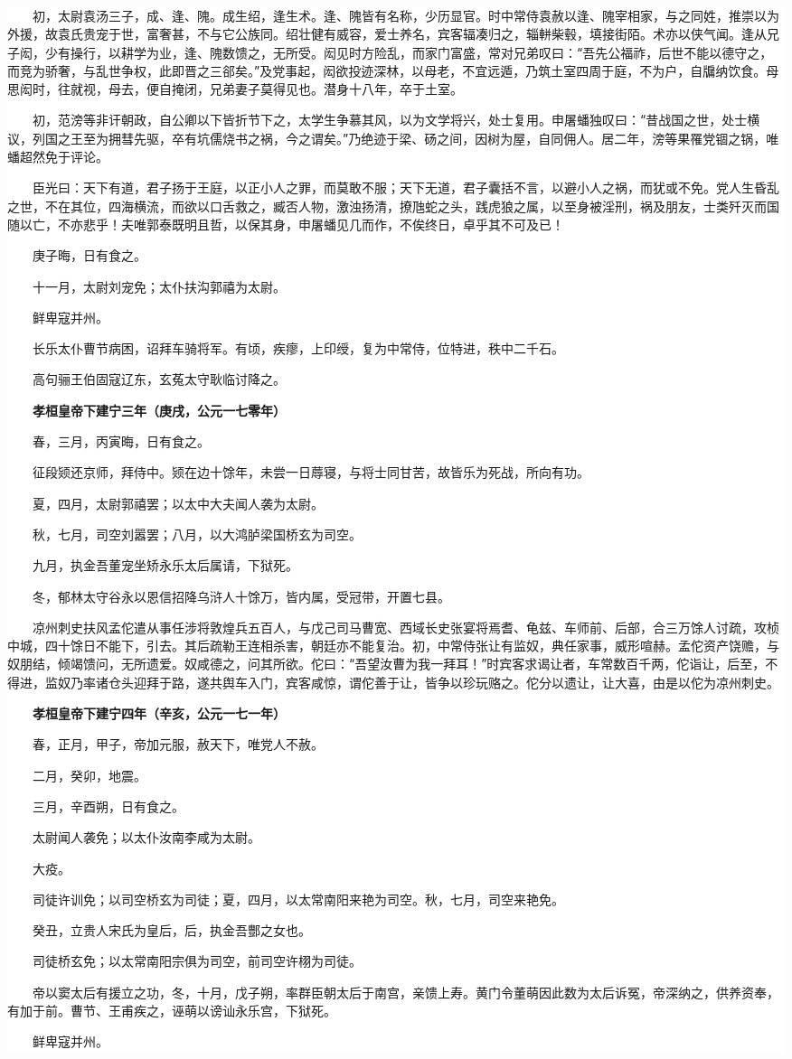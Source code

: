 　　初，太尉袁汤三子，成、逢、隗。成生绍，逢生术。逢、隗皆有名称，少历显官。时中常侍袁赦以逢、隗宰相家，与之同姓，推崇以为外援，故袁氏贵宠于世，富奢甚，不与它公族同。绍壮健有威容，爱士养名，宾客辐凑归之，辎軿柴毂，填接街陌。术亦以侠气闻。逢从兄子闳，少有操行，以耕学为业，逢、隗数馈之，无所受。闳见时方险乱，而家门富盛，常对兄弟叹曰：“吾先公福祚，后世不能以德守之，而竞为骄奢，与乱世争权，此即晋之三郤矣。”及党事起，闳欲投迹深林，以母老，不宜远遁，乃筑土室四周于庭，不为户，自牖纳饮食。母思闳时，往就视，母去，便自掩闭，兄弟妻子莫得见也。潜身十八年，卒于土室。

　　初，范滂等非讦朝政，自公卿以下皆折节下之，太学生争慕其风，以为文学将兴，处士复用。申屠蟠独叹曰：“昔战国之世，处士横议，列国之王至为拥彗先驱，卒有坑儒烧书之祸，今之谓矣。”乃绝迹于梁、砀之间，因树为屋，自同佣人。居二年，滂等果罹党锢之锅，唯蟠超然免于评论。

　　臣光曰：天下有道，君子扬于王庭，以正小人之罪，而莫敢不服；天下无道，君子囊括不言，以避小人之祸，而犹或不免。党人生昏乱之世，不在其位，四海横流，而欲以口舌救之，臧否人物，激浊扬清，撩虺蛇之头，践虎狼之属，以至身被淫刑，祸及朋友，士类歼灭而国随以亡，不亦悲乎！夫唯郭泰既明且哲，以保其身，申屠蟠见几而作，不俟终日，卓乎其不可及已！

　　庚子晦，日有食之。

　　十一月，太尉刘宠免；太仆扶沟郭禧为太尉。

　　鲜卑寇并州。

　　长乐太仆曹节病困，诏拜车骑将军。有顷，疾瘳，上印绶，复为中常侍，位特进，秩中二千石。

　　高句骊王伯固寇辽东，玄菟太守耿临讨降之。

　　**孝桓皇帝下建宁三年（庚戌，公元一七零年）**

　　春，三月，丙寅晦，日有食之。

　　征段颎还京师，拜侍中。颎在边十馀年，未尝一日蓐寝，与将士同甘苦，故皆乐为死战，所向有功。

　　夏，四月，太尉郭禧罢；以太中大夫闻人袭为太尉。

　　秋，七月，司空刘嚣罢；八月，以大鸿胪梁国桥玄为司空。

　　九月，执金吾董宠坐矫永乐太后属请，下狱死。

　　冬，郁林太守谷永以恩信招降乌浒人十馀万，皆内属，受冠带，开置七县。

　　凉州刺史扶风孟佗遣从事任涉将敦煌兵五百人，与戊己司马曹宽、西域长史张宴将焉耆、龟兹、车师前、后部，合三万馀人讨疏，攻桢中城，四十馀日不能下，引去。其后疏勒王连相杀害，朝廷亦不能复治。初，中常侍张让有监奴，典任家事，威形喧赫。孟佗资产饶赡，与奴朋结，倾竭馈问，无所遗爱。奴咸德之，问其所欲。佗曰：“吾望汝曹为我一拜耳！”时宾客求谒让者，车常数百千两，佗诣让，后至，不得进，监奴乃率诸仓头迎拜于路，遂共舆车入门，宾客咸惊，谓佗善于让，皆争以珍玩赂之。佗分以遗让，让大喜，由是以佗为凉州刺史。

　　**孝桓皇帝下建宁四年（辛亥，公元一七一年）**

　　春，正月，甲子，帝加元服，赦天下，唯党人不赦。

　　二月，癸卯，地震。

　　三月，辛酉朔，日有食之。

　　太尉闻人袭免；以太仆汝南李咸为太尉。

　　大疫。

　　司徒许训免；以司空桥玄为司徒；夏，四月，以太常南阳来艳为司空。秋，七月，司空来艳免。

　　癸丑，立贵人宋氏为皇后，后，执金吾酆之女也。

　　司徒桥玄免；以太常南阳宗俱为司空，前司空许栩为司徒。

　　帝以窦太后有援立之功，冬，十月，戊子朔，率群臣朝太后于南宫，亲馈上寿。黄门令董萌因此数为太后诉冤，帝深纳之，供养资奉，有加于前。曹节、王甫疾之，诬萌以谤讪永乐宫，下狱死。

　　鲜卑寇并州。 